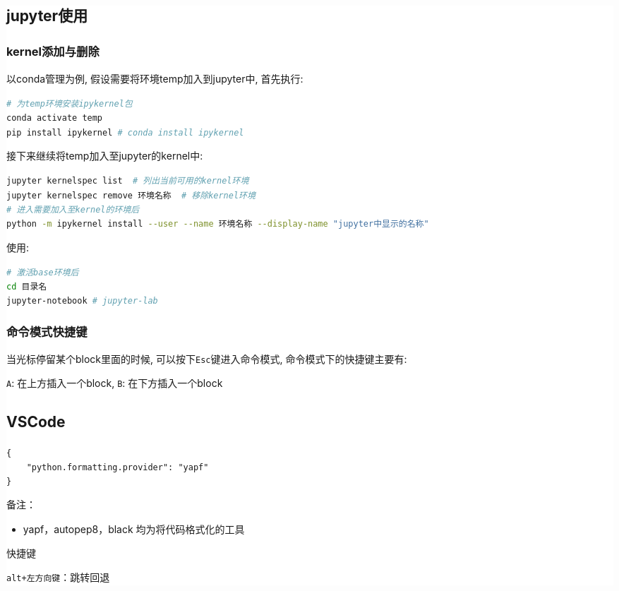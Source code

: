 ## jupyter使用

### kernel添加与删除

以conda管理为例, 假设需要将环境temp加入到jupyter中, 首先执行:

```bash
# 为temp环境安装ipykernel包
conda activate temp
pip install ipykernel # conda install ipykernel
```

接下来继续将temp加入至jupyter的kernel中:

```bash
jupyter kernelspec list  # 列出当前可用的kernel环境
jupyter kernelspec remove 环境名称  # 移除kernel环境
# 进入需要加入至kernel的环境后
python -m ipykernel install --user --name 环境名称 --display-name "jupyter中显示的名称"
```

使用:

```bash
# 激活base环境后
cd 目录名
jupyter-notebook # jupyter-lab
```

### 命令模式快捷键

当光标停留某个block里面的时候, 可以按下`Esc`键进入命令模式, 命令模式下的快捷键主要有:

`A`: 在上方插入一个block, `B`: 在下方插入一个block

## VSCode

```
{
    "python.formatting.provider": "yapf"
}
```

备注：

- yapf，autopep8，black 均为将代码格式化的工具

快捷键

`alt+左方向键`：跳转回退
